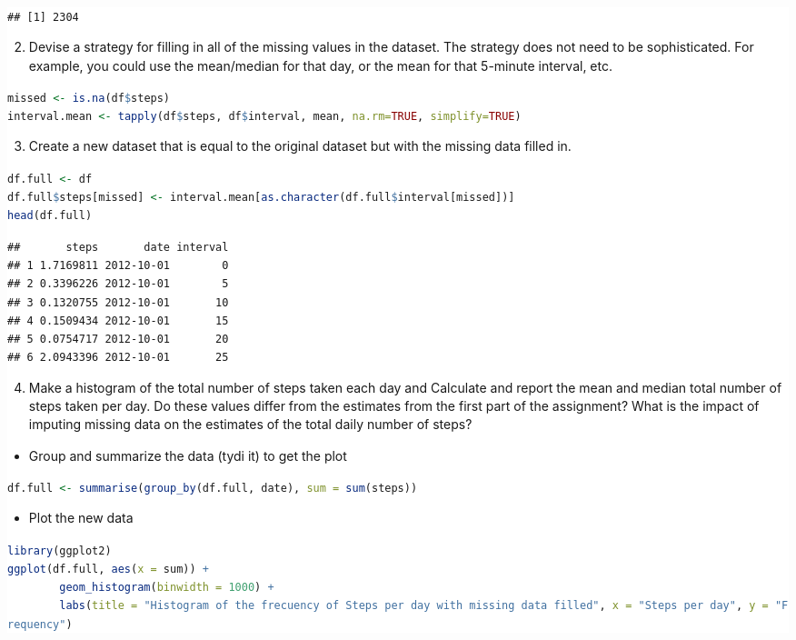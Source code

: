 ```
## [1] 2304
```
2. Devise a strategy for filling in all of the missing values in the dataset. The strategy does not need to be sophisticated. For example, you could use the mean/median for that day, or the mean for that 5-minute interval, etc.

```r
missed <- is.na(df$steps)
interval.mean <- tapply(df$steps, df$interval, mean, na.rm=TRUE, simplify=TRUE)
```
3. Create a new dataset that is equal to the original dataset but with the missing data filled in.

```r
df.full <- df
df.full$steps[missed] <- interval.mean[as.character(df.full$interval[missed])]
head(df.full)
```

```
##       steps       date interval
## 1 1.7169811 2012-10-01        0
## 2 0.3396226 2012-10-01        5
## 3 0.1320755 2012-10-01       10
## 4 0.1509434 2012-10-01       15
## 5 0.0754717 2012-10-01       20
## 6 2.0943396 2012-10-01       25
```
4. Make a histogram of the total number of steps taken each day and Calculate and report the mean and median total number of steps taken per day. Do these values differ from the estimates from the first part of the assignment? What is the impact of imputing missing data on the estimates of the total daily number of steps?
- Group and summarize the data (tydi it) to get the plot

```r
df.full <- summarise(group_by(df.full, date), sum = sum(steps))
```
- Plot the new data

```r
library(ggplot2)
ggplot(df.full, aes(x = sum)) +
        geom_histogram(binwidth = 1000) +
        labs(title = "Histogram of the frecuency of Steps per day with missing data filled", x = "Steps per day", y = "Frequency")
```
